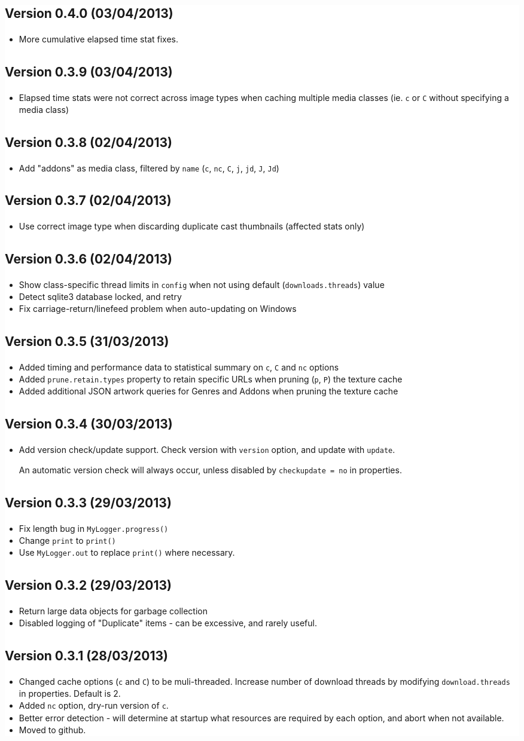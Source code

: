 ## Version 0.4.0 (03/04/2013)
* More cumulative elapsed time stat fixes.

## Version 0.3.9 (03/04/2013)
* Elapsed time stats were not correct across image types when caching multiple media classes (ie. `c` or `C` without specifying a media class)

## Version 0.3.8 (02/04/2013)
* Add "addons" as media class, filtered by `name` (`c`, `nc`, `C`, `j`, `jd`, `J`, `Jd`)

## Version 0.3.7 (02/04/2013)
* Use correct image type when discarding duplicate cast thumbnails (affected stats only)

## Version 0.3.6 (02/04/2013)
* Show class-specific thread limits in `config` when not using default (`downloads.threads`) value
* Detect sqlite3 database locked, and retry
* Fix carriage-return/linefeed problem when auto-updating on Windows

## Version 0.3.5 (31/03/2013)
* Added timing and performance data to statistical summary on `c`, `C` and `nc` options
* Added `prune.retain.types` property to retain specific URLs when pruning (`p`, `P`) the texture cache
* Added additional JSON artwork queries for Genres and Addons when pruning the texture cache

## Version 0.3.4 (30/03/2013)
* Add version check/update support. Check version with `version` option, and update with `update`.

  An automatic version check will always occur, unless disabled by `checkupdate = no` in properties.

## Version 0.3.3 (29/03/2013)
* Fix length bug in `MyLogger.progress()`
* Change `print` to `print()`
* Use `MyLogger.out` to replace `print()` where necessary.

## Version 0.3.2 (29/03/2013)
* Return large data objects for garbage collection
* Disabled logging of "Duplicate" items - can be excessive, and rarely useful.

## Version 0.3.1 (28/03/2013)
* Changed cache options (`c` and `C`) to be muli-threaded. Increase number of download threads by modifying `download.threads` in properties. Default is 2.
* Added `nc` option, dry-run version of `c`.
* Better error detection - will determine at startup what resources are required by each option, and abort when not available.
* Moved to github.
